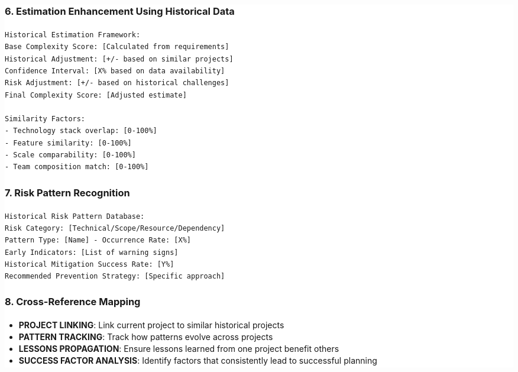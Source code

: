 ### 6. Estimation Enhancement Using Historical Data
```
Historical Estimation Framework:
Base Complexity Score: [Calculated from requirements]
Historical Adjustment: [+/- based on similar projects]
Confidence Interval: [X% based on data availability]
Risk Adjustment: [+/- based on historical challenges]
Final Complexity Score: [Adjusted estimate]

Similarity Factors:
- Technology stack overlap: [0-100%]
- Feature similarity: [0-100%]
- Scale comparability: [0-100%]
- Team composition match: [0-100%]
```

### 7. Risk Pattern Recognition
```
Historical Risk Pattern Database:
Risk Category: [Technical/Scope/Resource/Dependency]
Pattern Type: [Name] - Occurrence Rate: [X%]
Early Indicators: [List of warning signs]
Historical Mitigation Success Rate: [Y%]
Recommended Prevention Strategy: [Specific approach]
```

### 8. Cross-Reference Mapping
- **PROJECT LINKING**: Link current project to similar historical projects
- **PATTERN TRACKING**: Track how patterns evolve across projects
- **LESSONS PROPAGATION**: Ensure lessons learned from one project benefit others
- **SUCCESS FACTOR ANALYSIS**: Identify factors that consistently lead to successful planning
```